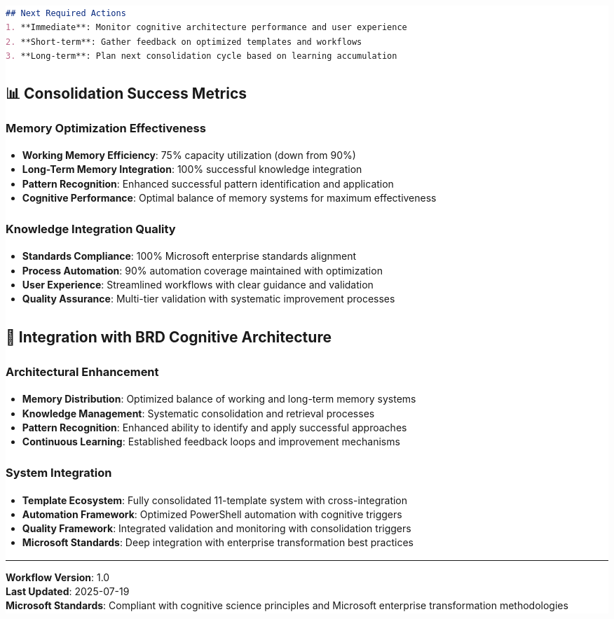 ```markdown
## Next Required Actions
1. **Immediate**: Monitor cognitive architecture performance and user experience
2. **Short-term**: Gather feedback on optimized templates and workflows
3. **Long-term**: Plan next consolidation cycle based on learning accumulation
```

## 📊 Consolidation Success Metrics

### Memory Optimization Effectiveness
- **Working Memory Efficiency**: 75% capacity utilization (down from 90%)
- **Long-Term Memory Integration**: 100% successful knowledge integration
- **Pattern Recognition**: Enhanced successful pattern identification and application
- **Cognitive Performance**: Optimal balance of memory systems for maximum effectiveness

### Knowledge Integration Quality
- **Standards Compliance**: 100% Microsoft enterprise standards alignment
- **Process Automation**: 90% automation coverage maintained with optimization
- **User Experience**: Streamlined workflows with clear guidance and validation
- **Quality Assurance**: Multi-tier validation with systematic improvement processes

## 🔄 Integration with BRD Cognitive Architecture

### Architectural Enhancement
- **Memory Distribution**: Optimized balance of working and long-term memory systems
- **Knowledge Management**: Systematic consolidation and retrieval processes
- **Pattern Recognition**: Enhanced ability to identify and apply successful approaches
- **Continuous Learning**: Established feedback loops and improvement mechanisms

### System Integration
- **Template Ecosystem**: Fully consolidated 11-template system with cross-integration
- **Automation Framework**: Optimized PowerShell automation with cognitive triggers
- **Quality Framework**: Integrated validation and monitoring with consolidation triggers
- **Microsoft Standards**: Deep integration with enterprise transformation best practices

---

**Workflow Version**: 1.0  
**Last Updated**: 2025-07-19  
**Microsoft Standards**: Compliant with cognitive science principles and Microsoft enterprise transformation methodologies
